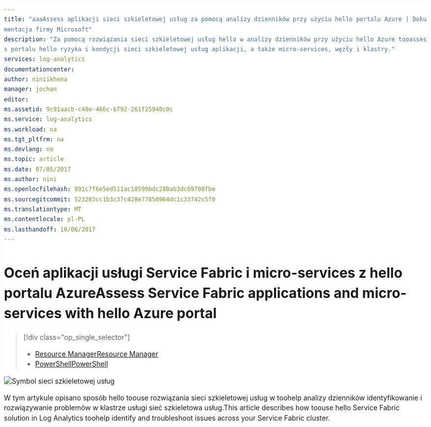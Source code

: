 ```yaml
---
title: "aaaAssess aplikacji sieci szkieletowej usług za pomocą analizy dzienników przy użyciu hello portalu Azure | Dokumentacja firmy Microsoft"
description: "Za pomocą rozwiązania sieci szkieletowej usług hello w analizy dzienników przy użyciu hello Azure tooassess portalu hello ryzyka i kondycji sieci szkieletowej usług aplikacji, a także micro-services, węzły i klastry."
services: log-analytics
documentationcenter: 
author: niniikhena
manager: jochan
editor: 
ms.assetid: 9c91aacb-c48e-466c-b792-261f25940c0c
ms.service: log-analytics
ms.workload: na
ms.tgt_pltfrm: na
ms.devlang: na
ms.topic: article
ms.date: 07/05/2017
ms.author: nini
ms.openlocfilehash: 891c7f6e5ed511ac18599bdc280ab3dc09700fbe
ms.sourcegitcommit: 523283cc1b3c37c428e77850964dc1c33742c5f0
ms.translationtype: MT
ms.contentlocale: pl-PL
ms.lasthandoff: 10/06/2017
---
```

# <a name="assess-service-fabric-applications-and-micro-services-with-hello-azure-portal"></a><span data-ttu-id="b3da9-103">Oceń aplikacji usługi Service Fabric i micro-services z hello portalu Azure</span><span class="sxs-lookup"><span data-stu-id="b3da9-103">Assess Service Fabric applications and micro-services with hello Azure portal</span></span>

> [!div class="op_single_selector"]
> * [<span data-ttu-id="b3da9-104">Resource Manager</span><span class="sxs-lookup"><span data-stu-id="b3da9-104">Resource Manager</span></span>](log-analytics-service-fabric-azure-resource-manager.md)
> * [<span data-ttu-id="b3da9-105">PowerShell</span><span class="sxs-lookup"><span data-stu-id="b3da9-105">PowerShell</span></span>](log-analytics-service-fabric.md)
>
>

![Symbol sieci szkieletowej usług](./media/log-analytics-service-fabric/service-fabric-assessment-symbol.png)

<span data-ttu-id="b3da9-107">W tym artykule opisano sposób hello toouse rozwiązania sieci szkieletowej usług w toohelp analizy dzienników identyfikowanie i rozwiązywanie problemów w klastrze usługi sieć szkieletowa usług.</span><span class="sxs-lookup"><span data-stu-id="b3da9-107">This article describes how toouse hello Service Fabric solution in Log Analytics toohelp identify and troubleshoot issues across your Service Fabric cluster.</span></span>
